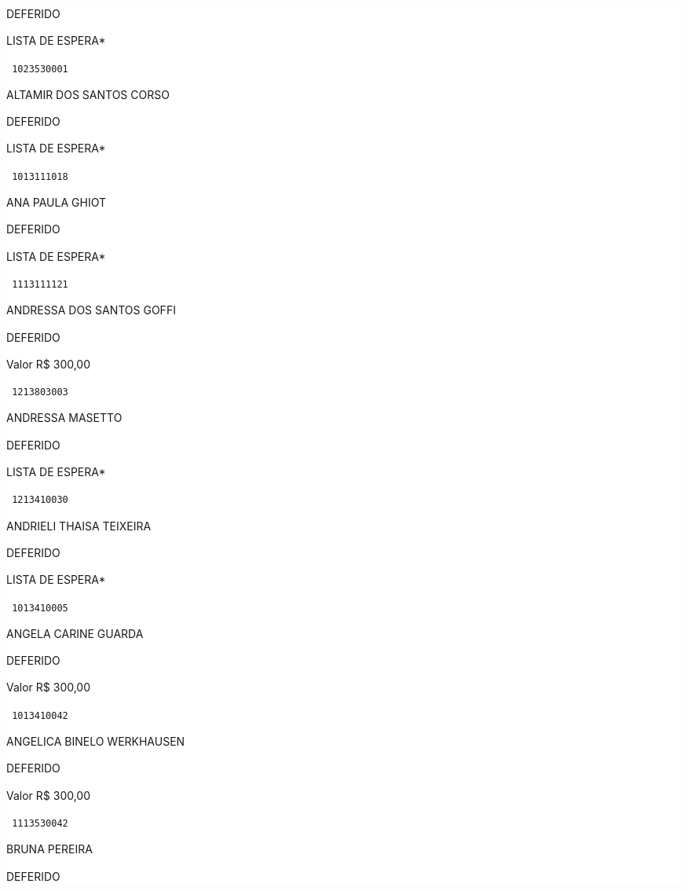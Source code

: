    DEFERIDO

   LISTA DE ESPERA*

     1023530001

   ALTAMIR DOS SANTOS CORSO

   DEFERIDO

   LISTA DE ESPERA*

     1013111018

   ANA PAULA GHIOT

   DEFERIDO

   LISTA DE ESPERA*

     1113111121

   ANDRESSA DOS SANTOS GOFFI

   DEFERIDO

   Valor R$ 300,00

     1213803003

   ANDRESSA MASETTO

   DEFERIDO

   LISTA DE ESPERA*

     1213410030

   ANDRIELI THAISA TEIXEIRA

   DEFERIDO

   LISTA DE ESPERA*

     1013410005

   ANGELA CARINE GUARDA

   DEFERIDO

   Valor R$ 300,00

     1013410042

   ANGELICA BINELO WERKHAUSEN

   DEFERIDO

   Valor R$ 300,00

     1113530042

   BRUNA PEREIRA

   DEFERIDO

